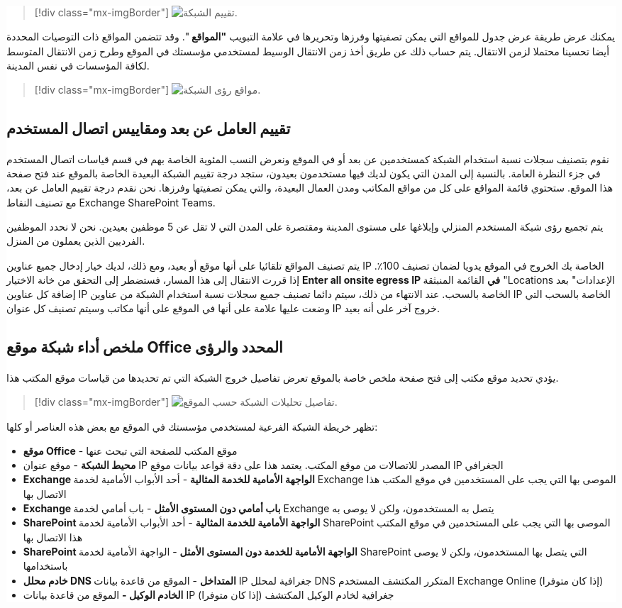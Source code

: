> [!div class="mx-imgBorder"]
> ![تقييم الشبكة.](../media/m365-mac-perf/m365-mac-perf-overview-score.png)

يمكنك عرض طريقة عرض جدول للمواقع التي يمكن تصفيتها وفرزها وتحريرها في علامة التبويب **"المواقع** ". وقد تتضمن المواقع ذات التوصيات المحددة أيضا تحسينا محتملا لزمن الانتقال. يتم حساب ذلك عن طريق أخذ زمن الانتقال الوسيط لمستخدمي مؤسستك في الموقع وطرح زمن الانتقال المتوسط لكافة المؤسسات في نفس المدينة.

> [!div class="mx-imgBorder"]
> ![مواقع رؤى الشبكة.](../media/m365-mac-perf/m365-mac-perf-locations.png)

## <a name="remote-worker-assessment-and-user-connection-metrics"></a>تقييم العامل عن بعد ومقاييس اتصال المستخدم

نقوم بتصنيف سجلات نسبة استخدام الشبكة كمستخدمين عن بعد أو في الموقع ونعرض النسب المئوية الخاصة بهم في قسم قياسات اتصال المستخدم في جزء النظرة العامة. بالنسبة إلى المدن التي يكون لديك فيها مستخدمون بعيدون، ستجد درجة تقييم الشبكة البعيدة الخاصة بالموقع عند فتح صفحة هذا الموقع. ستحتوي قائمة المواقع على كل من مواقع المكاتب ومدن العمال البعيدة، والتي يمكن تصفيتها وفرزها. نحن نقدم درجة تقييم العامل عن بعد، مع تصنيف النقاط Exchange SharePoint Teams.

يتم تجميع رؤى شبكة المستخدم المنزلي وإبلاغها على مستوى المدينة ومقتصرة على المدن التي لا تقل عن 5 موظفين بعيدين. نحن لا نحدد الموظفين الفرديين الذين يعملون من المنزل.

يتم تصنيف المواقع تلقائيا على أنها موقع أو بعيد، ومع ذلك، لديك خيار إدخال جميع عناوين IP الخاصة بك الخروج في الموقع يدويا لضمان تصنيف 100٪. إذا قررت الانتقال إلى هذا المسار، فستضطر إلى التحقق من خانة الاختيار **Enter all onsite egress IP في** القائمة المنبثقة "Locations الإعدادات" بعد إضافة كل عناوين IP الخاصة بالسحب. عند الانتهاء من ذلك، سيتم دائما تصنيف جميع سجلات نسبة استخدام الشبكة من عناوين IP الخاصة بالسحب التي وضعت عليها علامة على أنها في الموقع على أنها مكاتب وسيتم تصنيف كل عنوان IP خروج آخر على أنه بعيد.

## <a name="specific-office-location-network-performance-summary-and-insights"></a>ملخص أداء شبكة موقع Office المحدد والرؤى

يؤدي تحديد موقع مكتب إلى فتح صفحة ملخص خاصة بالموقع تعرض تفاصيل خروج الشبكة التي تم تحديدها من قياسات موقع المكتب هذا.

> [!div class="mx-imgBorder"]
> ![تفاصيل تحليلات الشبكة حسب الموقع.](../media/m365-mac-perf/m365-mac-perf-locations-plan-overview.png)

تظهر خريطة الشبكة الفرعية لمستخدمي مؤسستك في الموقع مع بعض هذه العناصر أو كلها:

- **موقع Office** - موقع المكتب للصفحة التي تبحث عنها
- **محيط الشبكة** - موقع عنوان IP المصدر للاتصالات من موقع المكتب. يعتمد هذا على دقة قواعد بيانات موقع IP الجغرافي
- **Exchange الواجهة الأمامية للخدمة المثالية** - أحد الأبواب الأمامية لخدمة Exchange الموصى بها التي يجب على المستخدمين في موقع المكتب هذا الاتصال بها
- **Exchange باب أمامي دون المستوى الأمثل** - باب أمامي لخدمة Exchange يتصل به المستخدمون، ولكن لا يوصى به
- **SharePoint الواجهة الأمامية للخدمة المثالية** - أحد الأبواب الأمامية لخدمة SharePoint الموصى بها التي يجب على المستخدمين في موقع المكتب هذا الاتصال بها
- **SharePoint الواجهة الأمامية للخدمة دون المستوى الأمثل** - الواجهة الأمامية لخدمة SharePoint التي يتصل بها المستخدمون، ولكن لا يوصى باستخدامها
- **خادم محلل DNS المتداخل** - الموقع من قاعدة بيانات IP جغرافية لمحلل DNS المتكرر المكتشف المستخدم Exchange Online (إذا كان متوفرا)
- **الخادم الوكيل -** الموقع من قاعدة بيانات IP جغرافية لخادم الوكيل المكتشف (إذا كان متوفرا)
